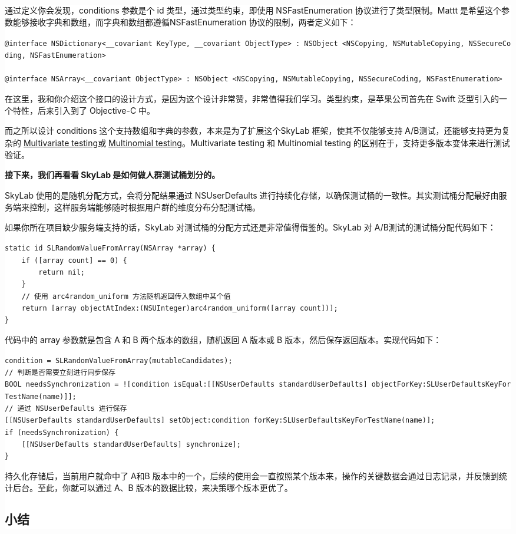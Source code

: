 通过定义你会发现，conditions 参数是个 id 类型，通过类型约束，即使用 NSFastEnumeration 协议进行了类型限制。Mattt 是希望这个参数能够接收字典和数组，而字典和数组都遵循NSFastEnumeration 协议的限制，两者定义如下：

```
@interface NSDictionary<__covariant KeyType, __covariant ObjectType> : NSObject <NSCopying, NSMutableCopying, NSSecureCoding, NSFastEnumeration>

@interface NSArray<__covariant ObjectType> : NSObject <NSCopying, NSMutableCopying, NSSecureCoding, NSFastEnumeration>

```

在这里，我和你介绍这个接口的设计方式，是因为这个设计非常赞，非常值得我们学习。类型约束，是苹果公司首先在 Swift 泛型引入的一个特性，后来引入到了 Objective-C 中。

而之所以设计 conditions 这个支持数组和字典的参数，本来是为了扩展这个SkyLab 框架，使其不仅能够支持 A/B测试，还能够支持更为复杂的 [Multivariate testing](https://en.wikipedia.org/wiki/Multivariate_statistics)或 [Multinomial testing](https://en.wikipedia.org/wiki/Multinomial_test)。Multivariate testing 和 Multinomial testing 的区别在于，支持更多版本变体来进行测试验证。

**接下来，我们再看看 SkyLab 是如何做人群测试桶划分的。**

SkyLab 使用的是随机分配方式，会将分配结果通过 NSUserDefaults 进行持续化存储，以确保测试桶的一致性。其实测试桶分配最好由服务端来控制，这样服务端能够随时根据用户群的维度分布分配测试桶。

如果你所在项目缺少服务端支持的话，SkyLab 对测试桶的分配方式还是非常值得借鉴的。SkyLab 对 A/B测试的测试桶分配代码如下：

```
static id SLRandomValueFromArray(NSArray *array) {
    if ([array count] == 0) {
        return nil;
    }
    // 使用 arc4random_uniform 方法随机返回传入数组中某个值
    return [array objectAtIndex:(NSUInteger)arc4random_uniform([array count])];
}

```

代码中的 array 参数就是包含 A 和 B 两个版本的数组，随机返回 A 版本或 B 版本，然后保存返回版本。实现代码如下：

```
condition = SLRandomValueFromArray(mutableCandidates);
// 判断是否需要立刻进行同步保存
BOOL needsSynchronization = ![condition isEqual:[[NSUserDefaults standardUserDefaults] objectForKey:SLUserDefaultsKeyForTestName(name)]];
// 通过 NSUserDefaults 进行保存
[[NSUserDefaults standardUserDefaults] setObject:condition forKey:SLUserDefaultsKeyForTestName(name)];
if (needsSynchronization) {
    [[NSUserDefaults standardUserDefaults] synchronize];
}

```

持久化存储后，当前用户就命中了 A和B 版本中的一个，后续的使用会一直按照某个版本来，操作的关键数据会通过日志记录，并反馈到统计后台。至此，你就可以通过 A、B 版本的数据比较，来决策哪个版本更优了。

## 小结
